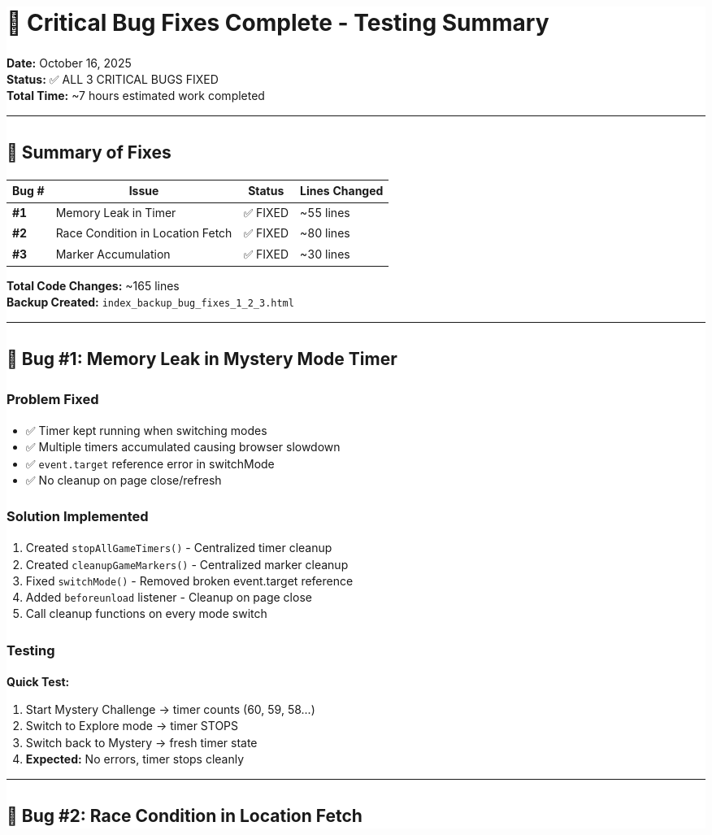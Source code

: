 # 🐛 Critical Bug Fixes Complete - Testing Summary

**Date:** October 16, 2025  
**Status:** ✅ ALL 3 CRITICAL BUGS FIXED  
**Total Time:** ~7 hours estimated work completed

---

## 🎯 Summary of Fixes

| Bug # | Issue | Status | Lines Changed |
|-------|-------|--------|---------------|
| **#1** | Memory Leak in Timer | ✅ FIXED | ~55 lines |
| **#2** | Race Condition in Location Fetch | ✅ FIXED | ~80 lines |
| **#3** | Marker Accumulation | ✅ FIXED | ~30 lines |

**Total Code Changes:** ~165 lines  
**Backup Created:** `index_backup_bug_fixes_1_2_3.html`

---

## 🐛 Bug #1: Memory Leak in Mystery Mode Timer

### Problem Fixed
- ✅ Timer kept running when switching modes
- ✅ Multiple timers accumulated causing browser slowdown
- ✅ `event.target` reference error in switchMode
- ✅ No cleanup on page close/refresh

### Solution Implemented
1. Created `stopAllGameTimers()` - Centralized timer cleanup
2. Created `cleanupGameMarkers()` - Centralized marker cleanup
3. Fixed `switchMode()` - Removed broken event.target reference
4. Added `beforeunload` listener - Cleanup on page close
5. Call cleanup functions on every mode switch

### Testing
**Quick Test:**
1. Start Mystery Challenge → timer counts (60, 59, 58...)
2. Switch to Explore mode → timer STOPS
3. Switch back to Mystery → fresh timer state
4. **Expected:** No errors, timer stops cleanly

---

## 🐛 Bug #2: Race Condition in Location Fetch
